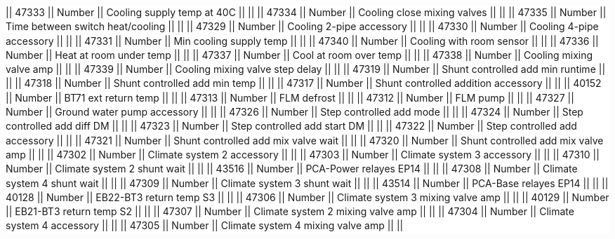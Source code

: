 || 47333 || Number || Cooling supply temp at 40C || || 
|| 47334 || Number || Cooling close mixing valves || || 
|| 47335 || Number || Time between switch heat/cooling || || 
|| 47329 || Number || Cooling 2-pipe accessory || || 
|| 47330 || Number || Cooling 4-pipe accessory || || 
|| 47331 || Number || Min cooling supply temp || || 
|| 47340 || Number || Cooling with room sensor || || 
|| 47336 || Number || Heat at room under temp || || 
|| 47337 || Number || Cool at room over temp || || 
|| 47338 || Number || Cooling mixing valve amp || || 
|| 47339 || Number || Cooling mixing valve step delay || || 
|| 47319 || Number || Shunt controlled add min runtime || || 
|| 47318 || Number || Shunt controlled add min temp || || 
|| 47317 || Number || Shunt controlled addition accessory || || 
|| 40152 || Number || BT71 ext return temp || || 
|| 47313 || Number || FLM defrost || || 
|| 47312 || Number || FLM pump || || 
|| 47327 || Number || Ground water pump accessory || || 
|| 47326 || Number || Step controlled add mode || || 
|| 47324 || Number || Step controlled add diff DM || || 
|| 47323 || Number || Step controlled add start DM || || 
|| 47322 || Number || Step controlled add accessory || || 
|| 47321 || Number || Shunt controlled add mix valve wait || || 
|| 47320 || Number || Shunt controlled add mix valve amp || || 
|| 47302 || Number || Climate system 2 accessory || || 
|| 47303 || Number || Climate system 3 accessory || || 
|| 47310 || Number || Climate system 2 shunt wait || || 
|| 43516 || Number || PCA-Power relayes EP14 || || 
|| 47308 || Number || Climate system 4 shunt wait || || 
|| 47309 || Number || Climate system 3 shunt wait || || 
|| 43514 || Number || PCA-Base relayes EP14 || || 
|| 40128 || Number || EB22-BT3 return temp S3 || || 
|| 47306 || Number || Climate system 3 mixing valve amp || || 
|| 40129 || Number || EB21-BT3 return temp S2 || || 
|| 47307 || Number || Climate system 2 mixing valve amp || || 
|| 47304 || Number || Climate system 4 accessory || || 
|| 47305 || Number || Climate system 4 mixing valve amp || || 